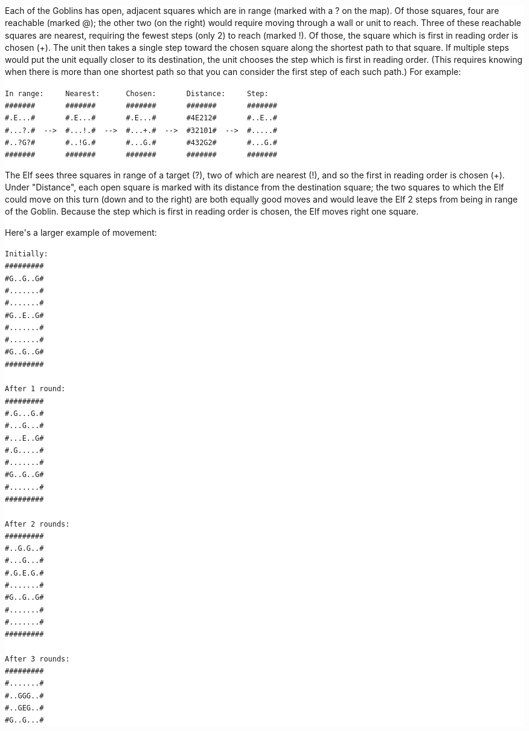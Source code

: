   Each of the Goblins has open, adjacent squares which are in range (marked with a ? on the map).
  Of those squares, four are reachable (marked @); the other two (on the right) would require moving through a wall or unit to reach.
  Three of these reachable squares are nearest, requiring the fewest steps (only 2) to reach (marked !).
  Of those, the square which is first in reading order is chosen (+).
  The unit then takes a single step toward the chosen square along the shortest path to that square. If multiple steps would put the unit equally closer to its destination, the unit chooses the step which is first in reading order. (This requires knowing when there is more than one shortest path so that you can consider the first step of each such path.) For example:
  ```
  In range:     Nearest:      Chosen:       Distance:     Step:
  #######       #######       #######       #######       #######
  #.E...#       #.E...#       #.E...#       #4E212#       #..E..#
  #...?.#  -->  #...!.#  -->  #...+.#  -->  #32101#  -->  #.....#
  #..?G?#       #..!G.#       #...G.#       #432G2#       #...G.#
  #######       #######       #######       #######       #######
  ```
  The Elf sees three squares in range of a target (?), two of which are nearest (!), and so the first in reading order is chosen (+). Under "Distance", each open square is marked with its distance from the destination square; the two squares to which the Elf could move on this turn (down and to the right) are both equally good moves and would leave the Elf 2 steps from being in range of the Goblin. Because the step which is first in reading order is chosen, the Elf moves right one square.
  
  Here's a larger example of movement:
  ```
  Initially:
  #########
  #G..G..G#
  #.......#
  #.......#
  #G..E..G#
  #.......#
  #.......#
  #G..G..G#
  #########
  
  After 1 round:
  #########
  #.G...G.#
  #...G...#
  #...E..G#
  #.G.....#
  #.......#
  #G..G..G#
  #.......#
  #########
  
  After 2 rounds:
  #########
  #..G.G..#
  #...G...#
  #.G.E.G.#
  #.......#
  #G..G..G#
  #.......#
  #.......#
  #########
  
  After 3 rounds:
  #########
  #.......#
  #..GGG..#
  #..GEG..#
  #G..G...#
  ```